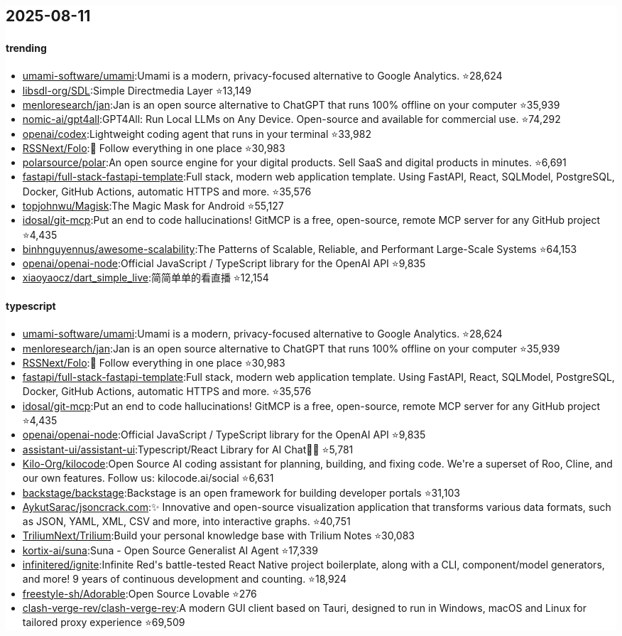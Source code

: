 ## 2025-08-11

#### trending
* [umami-software/umami](https://github.com/umami-software/umami):Umami is a modern, privacy-focused alternative to Google Analytics. ⭐28,624
* [libsdl-org/SDL](https://github.com/libsdl-org/SDL):Simple Directmedia Layer ⭐13,149
* [menloresearch/jan](https://github.com/menloresearch/jan):Jan is an open source alternative to ChatGPT that runs 100% offline on your computer ⭐35,939
* [nomic-ai/gpt4all](https://github.com/nomic-ai/gpt4all):GPT4All: Run Local LLMs on Any Device. Open-source and available for commercial use. ⭐74,292
* [openai/codex](https://github.com/openai/codex):Lightweight coding agent that runs in your terminal ⭐33,982
* [RSSNext/Folo](https://github.com/RSSNext/Folo):🧡 Follow everything in one place ⭐30,983
* [polarsource/polar](https://github.com/polarsource/polar):An open source engine for your digital products. Sell SaaS and digital products in minutes. ⭐6,691
* [fastapi/full-stack-fastapi-template](https://github.com/fastapi/full-stack-fastapi-template):Full stack, modern web application template. Using FastAPI, React, SQLModel, PostgreSQL, Docker, GitHub Actions, automatic HTTPS and more. ⭐35,576
* [topjohnwu/Magisk](https://github.com/topjohnwu/Magisk):The Magic Mask for Android ⭐55,127
* [idosal/git-mcp](https://github.com/idosal/git-mcp):Put an end to code hallucinations! GitMCP is a free, open-source, remote MCP server for any GitHub project ⭐4,435
* [binhnguyennus/awesome-scalability](https://github.com/binhnguyennus/awesome-scalability):The Patterns of Scalable, Reliable, and Performant Large-Scale Systems ⭐64,153
* [openai/openai-node](https://github.com/openai/openai-node):Official JavaScript / TypeScript library for the OpenAI API ⭐9,835
* [xiaoyaocz/dart_simple_live](https://github.com/xiaoyaocz/dart_simple_live):简简单单的看直播 ⭐12,154

#### typescript
* [umami-software/umami](https://github.com/umami-software/umami):Umami is a modern, privacy-focused alternative to Google Analytics. ⭐28,624
* [menloresearch/jan](https://github.com/menloresearch/jan):Jan is an open source alternative to ChatGPT that runs 100% offline on your computer ⭐35,939
* [RSSNext/Folo](https://github.com/RSSNext/Folo):🧡 Follow everything in one place ⭐30,983
* [fastapi/full-stack-fastapi-template](https://github.com/fastapi/full-stack-fastapi-template):Full stack, modern web application template. Using FastAPI, React, SQLModel, PostgreSQL, Docker, GitHub Actions, automatic HTTPS and more. ⭐35,576
* [idosal/git-mcp](https://github.com/idosal/git-mcp):Put an end to code hallucinations! GitMCP is a free, open-source, remote MCP server for any GitHub project ⭐4,435
* [openai/openai-node](https://github.com/openai/openai-node):Official JavaScript / TypeScript library for the OpenAI API ⭐9,835
* [assistant-ui/assistant-ui](https://github.com/assistant-ui/assistant-ui):Typescript/React Library for AI Chat💬🚀 ⭐5,781
* [Kilo-Org/kilocode](https://github.com/Kilo-Org/kilocode):Open Source AI coding assistant for planning, building, and fixing code. We're a superset of Roo, Cline, and our own features. Follow us: kilocode.ai/social ⭐6,631
* [backstage/backstage](https://github.com/backstage/backstage):Backstage is an open framework for building developer portals ⭐31,103
* [AykutSarac/jsoncrack.com](https://github.com/AykutSarac/jsoncrack.com):✨ Innovative and open-source visualization application that transforms various data formats, such as JSON, YAML, XML, CSV and more, into interactive graphs. ⭐40,751
* [TriliumNext/Trilium](https://github.com/TriliumNext/Trilium):Build your personal knowledge base with Trilium Notes ⭐30,083
* [kortix-ai/suna](https://github.com/kortix-ai/suna):Suna - Open Source Generalist AI Agent ⭐17,339
* [infinitered/ignite](https://github.com/infinitered/ignite):Infinite Red's battle-tested React Native project boilerplate, along with a CLI, component/model generators, and more! 9 years of continuous development and counting. ⭐18,924
* [freestyle-sh/Adorable](https://github.com/freestyle-sh/Adorable):Open Source Lovable ⭐276
* [clash-verge-rev/clash-verge-rev](https://github.com/clash-verge-rev/clash-verge-rev):A modern GUI client based on Tauri, designed to run in Windows, macOS and Linux for tailored proxy experience ⭐69,509
